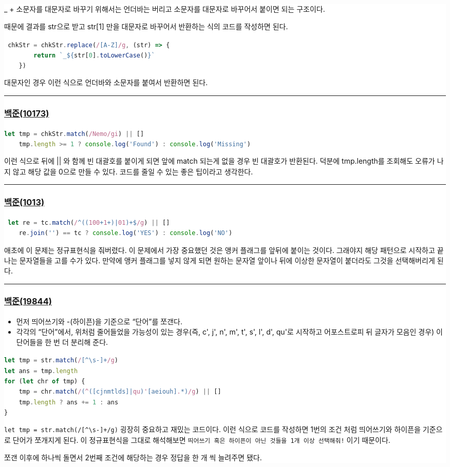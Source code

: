 _ + 소문자를 대문자로 바꾸기 위해서는 언더바는 버리고 소문자를 대문자로 바꾸어서 붙이면 되는 구조이다.

때문에 결과를 str으로 받고 str[1] 만을 대문자로 바꾸어서 반환하는 식의 코드를 작성하면 된다.

```javascript
 chkStr = chkStr.replace(/[A-Z]/g, (str) => {
        return `_${str[0].toLowerCase()}`
    })
```

대문자인 경우 이런 식으로 언더바와 소문자를 붙여서 반환하면 된다.

---

### [백준(10173)](https://www.acmicpc.net/problem/10173)

```javascript
let tmp = chkStr.match(/Nemo/gi) || []
    tmp.length >= 1 ? console.log('Found') : console.log('Missing')
```

이런 식으로 뒤에 || 와 함께 빈 대괄호를 붙이게 되면 앞에 match 되는게 없을 경우 빈 대괄호가 반환된다. 덕분에 tmp.length를 조회해도 오류가 나지 않고 해당 값을 0으로 만들 수 있다. 코드를 줄일 수 있는 좋은 팁이라고 생각한다.

---

### [백준(1013)](https://www.acmicpc.net/problem/1013)

```javascript
 let re = tc.match(/^((100+1+)|01)+$/g) || []
    re.join('') == tc ? console.log('YES') : console.log('NO')
```

애초에 이 문제는 정규표현식을 줘버렸다. 이 문제에서 가장 중요했던 것은 앵커 플래그를 앞뒤에 붙이는 것이다. 그래야지 해당 패턴으로 시작하고 끝나는 문자열들을 고를 수가 있다. 만약에 앵커 플래그를 넣지 않게 되면 원하는 문자열 앞이나 뒤에 이상한 문자열이 붙더라도 그것을 선택해버리게 된다.

---

### [백준(19844)](https://www.acmicpc.net/problem/19844)

- 먼저 띄어쓰기와 -(하이픈)을 기준으로 “단어”를 쪼갠다.
- 각각의 “단어”에서, 위처럼 줄어들었을 가능성이 있는 경우(즉, c', j', n', m', t', s', l', d', qu'로 시작하고 어포스트로피 뒤 글자가 모음인 경우) 이 단어들을 한 번 더 분리해 준다.

```javascript
let tmp = str.match(/[^\s-]+/g)
let ans = tmp.length
for (let chr of tmp) {
    tmp = chr.match(/(^([cjnmtlds]|qu)'[aeiouh].*)/g) || []
    tmp.length ? ans += 1 : ans
}
```

`let tmp = str.match(/[^\s-]+/g)` 굉장히 중요하고 재밌는 코드이다. 이런 식으로 코드를 작성하면 1번의 조건 처럼 띄어쓰기와 하이픈을 기준으로 단어가 쪼개지게 된다. 이 정규표현식을 그대로 해석해보면 `띄어쓰기 혹은 하이픈이 아닌 것들을 1개 이상 선택해줘!` 이기 때문이다. 

쪼갠 이후에 하나씩 돌면서 2번째 조건에 해당하는 경우 정답을 한 개 씩 늘려주면 됐다.
